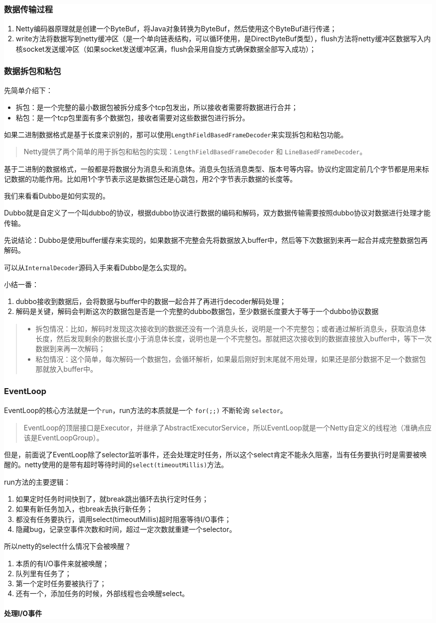 ### 数据传输过程

1. Netty编码器原理就是创建一个ByteBuf，将Java对象转换为ByteBuf，然后使用这个ByteBuf进行传递；
2. write方法将数据写到netty缓冲区（是一个单向链表结构，可以循环使用，是DirectByteBuf类型），flush方法将netty缓冲区数据写入内核socket发送缓冲区（如果socket发送缓冲区满，flush会采用自旋方式确保数据全部写入成功）；

### 数据拆包和粘包

先简单介绍下：
- 拆包：是一个完整的最小数据包被拆分成多个tcp包发出，所以接收者需要将数据进行合并；
- 粘包：是一个tcp包里面有多个数据包，接收者需要对这些数据包进行拆分。

如果二进制数据格式是基于长度来识别的，那可以使用`LengthFieldBasedFrameDecoder`来实现拆包和粘包功能。
> Netty提供了两个简单的用于拆包和粘包的实现：`LengthFieldBasedFrameDecoder` 和 `LineBasedFrameDecoder`。

基于二进制的数据格式，一般都是将数据分为消息头和消息体。消息头包括消息类型、版本号等内容。协议约定固定前几个字节都是用来标记数据的功能作用。比如用1个字节表示这是数据包还是心跳包，用2个字节表示数据的长度等。

我们来看看Dubbo是如何实现的。

Dubbo就是自定义了一个叫dubbo的协议，根据dubbo协议进行数据的编码和解码，双方数据传输需要按照dubbo协议对数据进行处理才能传输。

先说结论：Dubbo是使用buffer缓存来实现的，如果数据不完整会先将数据放入buffer中，然后等下次数据到来再一起合并成完整数据包再解码。

可以从`InternalDecoder`源码入手来看Dubbo是怎么实现的。

小结一番：
1. dubbo接收到数据后，会将数据与buffer中的数据一起合并了再进行decoder解码处理；
2. 解码是关键，解码会判断这次的数据包是否是一个完整的dubbo数据包，至少数据长度要大于等于一个dubbo协议数据
> - 拆包情况：比如，解码时发现这次接收到的数据还没有一个消息头长，说明是一个不完整包；或者通过解析消息头，获取消息体长度，然后发现剩余的数据长度小于消息体长度，说明也是一个不完整包。那就把这次接收到的数据直接放入buffer中，等下一次数据到来再一次解码；
> - 粘包情况：这个简单，每次解码一个数据包，会循环解析，如果最后刚好到末尾就不用处理，如果还是部分数据不足一个数据包那就放入buffer中。

### EventLoop

EventLoop的核心方法就是一个`run`，run方法的本质就是一个 `for(;;)` 不断轮询 `selector`。
> EventLoop的顶层接口是Executor，并继承了AbstractExecutorService，所以EventLoop就是一个Netty自定义的线程池（准确点应该是EventLoopGroup）。


但是，前面说了EventLoop除了selector监听事件，还会处理定时任务，所以这个select肯定不能永久阻塞，当有任务要执行时是需要被唤醒的。netty使用的是带有超时等待时间的`select(timeoutMillis)`方法。

run方法的主要逻辑：
1. 如果定时任务时间快到了，就break跳出循环去执行定时任务；
2. 如果有新任务加入，也break去执行新任务；
3. 都没有任务要执行，调用select(timeoutMillis)超时阻塞等待I/O事件；
4. 隐藏bug，记录空事件次数和时间，超过一定次数就重建一个selector。

所以netty的select什么情况下会被唤醒？
1. 本质的有I/O事件来就被唤醒；
2. 队列里有任务了；
3. 第一个定时任务要被执行了；
4. 还有一个，添加任务的时候，外部线程也会唤醒select。

#### 处理I/O事件
